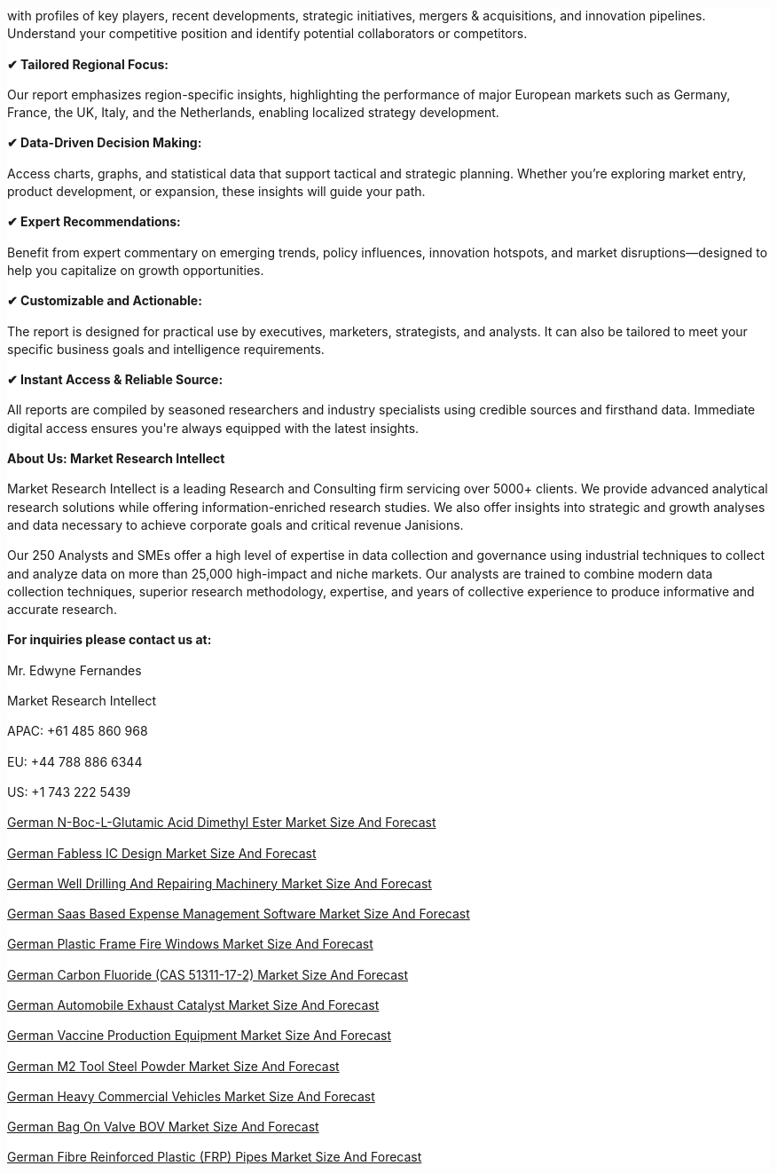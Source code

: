 with profiles of key players, recent developments, strategic initiatives, mergers &amp; acquisitions, and innovation pipelines. Understand your competitive position and identify potential collaborators or competitors.</p><p><strong>✔ Tailored Regional Focus:</strong></p><p>Our report emphasizes region-specific insights, highlighting the performance of major European markets such as Germany, France, the UK, Italy, and the Netherlands, enabling localized strategy development.</p><p><strong>✔ Data-Driven Decision Making:</strong></p><p>Access charts, graphs, and statistical data that support tactical and strategic planning. Whether you&rsquo;re exploring market entry, product development, or expansion, these insights will guide your path.</p><p><strong>✔ Expert Recommendations:</strong></p><p>Benefit from expert commentary on emerging trends, policy influences, innovation hotspots, and market disruptions&mdash;designed to help you capitalize on growth opportunities.</p><p><strong>✔ Customizable and Actionable:</strong></p><p>The report is designed for practical use by executives, marketers, strategists, and analysts. It can also be tailored to meet your specific business goals and intelligence requirements.</p><p><strong>✔ Instant Access &amp; Reliable Source:</strong></p><p>All reports are compiled by seasoned researchers and industry specialists using credible sources and firsthand data. Immediate digital access ensures you're always equipped with the latest insights.</p><p><strong><span class="font-[700]">About Us: Market Research Intellect</span></strong></p><p><span class="">Market Research Intellect is a leading Research and Consulting firm servicing over 5000+ clients. We provide advanced analytical research solutions while offering information-enriched research studies.&nbsp;</span>We also offer insights into strategic and growth analyses and data necessary to achieve corporate goals and critical revenue Janisions.</p><p><span class="">Our 250 Analysts and SMEs offer a high level of expertise in data collection and governance using industrial techniques to collect and analyze data on more than 25,000 high-impact and niche markets. Our analysts are trained to combine modern data collection techniques, superior research methodology, expertise, and years of collective experience to produce informative and accurate research.</span></p><p><strong>For inquiries please contact us at:</strong></p><p>Mr. Edwyne Fernandes</p><p>Market Research Intellect</p><p>APAC: +61 485 860 968</p><p>EU: +44 788 886 6344</p><p>US: +1 743 222 5439</p><p><a href="https://github.com/Ashwin7890/syn-gen/blob/main/N-Boc-L-Glutamic-Acid-Dimethyl-Ester-Market/China-N-Boc-L-Glutamic-Acid-Dimethyl-Ester-Market.md">German N-Boc-L-Glutamic Acid Dimethyl Ester Market Size And Forecast</a></p><p><a href="https://github.com/Ashwin7890/syn-gen/blob/main/Fabless-IC-Design-Market/China-Fabless-IC-Design-Market.md">German Fabless IC Design Market Size And Forecast</a></p><p><a href="https://github.com/Ashwin7890/syn-gen/blob/main/Well-Drilling-And-Repairing-Machinery-Market/China-Well-Drilling-And-Repairing-Machinery-Market.md">German Well Drilling And Repairing Machinery Market Size And Forecast</a></p><p><a href="https://github.com/Ashwin7890/syn-gen/blob/main/Saas-Based-Expense-Management-Software-Market/China-Saas-Based-Expense-Management-Software-Market.md">German Saas Based Expense Management Software Market Size And Forecast</a></p><p><a href="https://github.com/Ashwin7890/syn-gen/blob/main/Plastic-Frame-Fire-Windows-Market/China-Plastic-Frame-Fire-Windows-Market.md">German Plastic Frame Fire Windows Market Size And Forecast</a></p><p><a href="https://github.com/Ashwin7890/syn-gen/blob/main/Carbon-Fluoride-(CAS-51311-17-2)-Market/China-Carbon-Fluoride-(CAS-51311-17-2)-Market.md">German Carbon Fluoride (CAS 51311-17-2) Market Size And Forecast</a></p><p><a href="https://github.com/Ashwin7890/syn-gen/blob/main/Automobile-Exhaust-Catalyst-Market/China-Automobile-Exhaust-Catalyst-Market.md">German Automobile Exhaust Catalyst Market Size And Forecast</a></p><p><a href="https://github.com/Ashwin7890/syn-gen/blob/main/Vaccine-Production-Equipment-Market/China-Vaccine-Production-Equipment-Market.md">German Vaccine Production Equipment Market Size And Forecast</a></p><p><a href="https://github.com/Ashwin7890/syn-gen/blob/main/M2-Tool-Steel-Powder-Market/China-M2-Tool-Steel-Powder-Market.md">German M2 Tool Steel Powder Market Size And Forecast</a></p><p><a href="https://github.com/Ashwin7890/syn-gen/blob/main/Heavy-Commercial-Vehicles-Market/China-Heavy-Commercial-Vehicles-Market.md">German Heavy Commercial Vehicles Market Size And Forecast</a></p><p><a href="https://github.com/Ashwin7890/syn-gen/blob/main/Bag-On-Valve-BOV-Market/China-Bag-On-Valve-BOV-Market.md">German Bag On Valve BOV Market Size And Forecast</a></p><p><a href="https://github.com/Ashwin7890/syn-gen/blob/main/Fibre-Reinforced-Plastic-(FRP)-Pipes-Market/China-Fibre-Reinforced-Plastic-(FRP)-Pipes-Market.md">German Fibre Reinforced Plastic (FRP) Pipes Market Size And Forecast</a></p>
